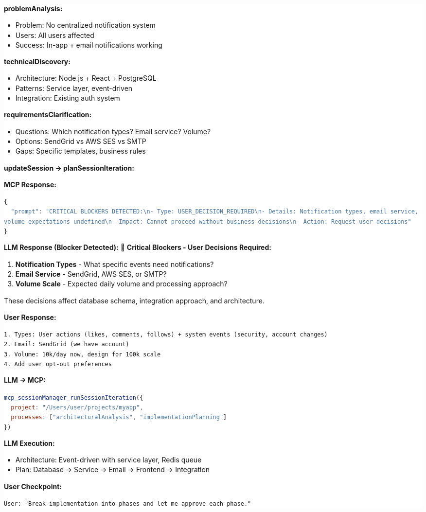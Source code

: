 **problemAnalysis:**
- Problem: No centralized notification system
- Users: All users affected
- Success: In-app + email notifications working

**technicalDiscovery:**
- Architecture: Node.js + React + PostgreSQL
- Patterns: Service layer, event-driven
- Integration: Existing auth system

**requirementsClarification:**
- Questions: Which notification types? Email service? Volume?
- Options: SendGrid vs AWS SES vs SMTP
- Gaps: Specific templates, business rules

**updateSession → planSessionIteration:**

**MCP Response:**
```javascript
{
  "prompt": "CRITICAL BLOCKERS DETECTED:\n- Type: USER_DECISION_REQUIRED\n- Details: Notification types, email service, volume expectations undefined\n- Impact: Cannot proceed without business decisions\n- Action: Request user decisions"
}
```

**LLM Response (Blocker Detected):**
🚫 **Critical Blockers - User Decisions Required:**

1. **Notification Types** - What specific events need notifications?
2. **Email Service** - SendGrid, AWS SES, or SMTP?
3. **Volume Scale** - Expected daily volume and processing approach?

These decisions affect database schema, integration approach, and architecture.

**User Response:**
```
1. Types: User actions (likes, comments, follows) + system events (security, account changes)
2. Email: SendGrid (we have account)  
3. Volume: 10k/day now, design for 100k scale
4. Add user opt-out preferences
```

**LLM → MCP:**
```javascript
mcp_sessionManager_runSessionIteration({
  project: "/Users/user/projects/myapp",
  processes: ["architecturalAnalysis", "implementationPlanning"]
})
```

**LLM Execution:**
- Architecture: Event-driven with service layer, Redis queue
- Plan: Database → Service → Email → Frontend → Integration

**User Checkpoint:**
```
User: "Break implementation into phases and let me approve each phase."
```

